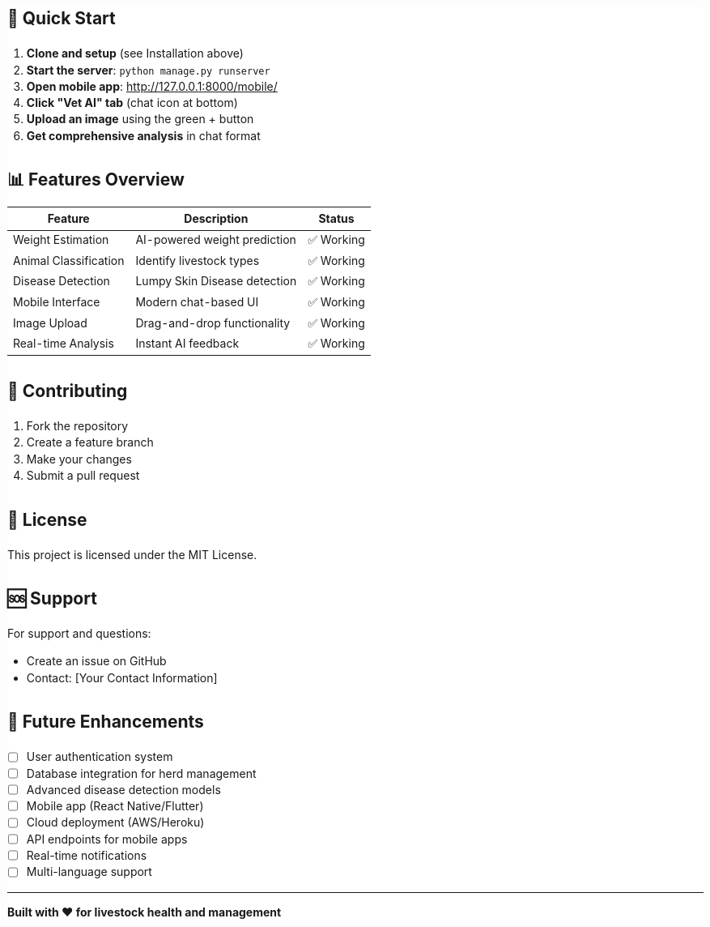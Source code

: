 ## 🚀 Quick Start

1. **Clone and setup** (see Installation above)
2. **Start the server**: `python manage.py runserver`
3. **Open mobile app**: http://127.0.0.1:8000/mobile/
4. **Click "Vet AI" tab** (chat icon at bottom)
5. **Upload an image** using the green + button
6. **Get comprehensive analysis** in chat format

## 📊 Features Overview

| Feature | Description | Status |
|---------|-------------|-------|
| Weight Estimation | AI-powered weight prediction | ✅ Working |
| Animal Classification | Identify livestock types | ✅ Working |
| Disease Detection | Lumpy Skin Disease detection | ✅ Working |
| Mobile Interface | Modern chat-based UI | ✅ Working |
| Image Upload | Drag-and-drop functionality | ✅ Working |
| Real-time Analysis | Instant AI feedback | ✅ Working |

## 🤝 Contributing

1. Fork the repository
2. Create a feature branch
3. Make your changes
4. Submit a pull request

## 📄 License

This project is licensed under the MIT License.

## 🆘 Support

For support and questions:
- Create an issue on GitHub
- Contact: [Your Contact Information]

## 🎯 Future Enhancements

- [ ] User authentication system
- [ ] Database integration for herd management
- [ ] Advanced disease detection models
- [ ] Mobile app (React Native/Flutter)
- [ ] Cloud deployment (AWS/Heroku)
- [ ] API endpoints for mobile apps
- [ ] Real-time notifications
- [ ] Multi-language support

---

**Built with ❤️ for livestock health and management**